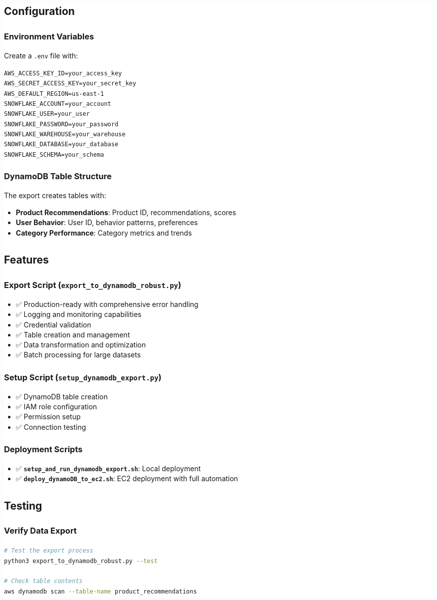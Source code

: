 ## Configuration

### Environment Variables
Create a `.env` file with:
```env
AWS_ACCESS_KEY_ID=your_access_key
AWS_SECRET_ACCESS_KEY=your_secret_key
AWS_DEFAULT_REGION=us-east-1
SNOWFLAKE_ACCOUNT=your_account
SNOWFLAKE_USER=your_user
SNOWFLAKE_PASSWORD=your_password
SNOWFLAKE_WAREHOUSE=your_warehouse
SNOWFLAKE_DATABASE=your_database
SNOWFLAKE_SCHEMA=your_schema
```

### DynamoDB Table Structure
The export creates tables with:
- **Product Recommendations**: Product ID, recommendations, scores
- **User Behavior**: User ID, behavior patterns, preferences
- **Category Performance**: Category metrics and trends

## Features

### Export Script (`export_to_dynamodb_robust.py`)
- ✅ Production-ready with comprehensive error handling
- ✅ Logging and monitoring capabilities
- ✅ Credential validation
- ✅ Table creation and management
- ✅ Data transformation and optimization
- ✅ Batch processing for large datasets

### Setup Script (`setup_dynamodb_export.py`)
- ✅ DynamoDB table creation
- ✅ IAM role configuration
- ✅ Permission setup
- ✅ Connection testing

### Deployment Scripts
- ✅ **`setup_and_run_dynamodb_export.sh`**: Local deployment
- ✅ **`deploy_dynamoDB_to_ec2.sh`**: EC2 deployment with full automation

## Testing

### Verify Data Export
```bash
# Test the export process
python3 export_to_dynamodb_robust.py --test

# Check table contents
aws dynamodb scan --table-name product_recommendations
```
